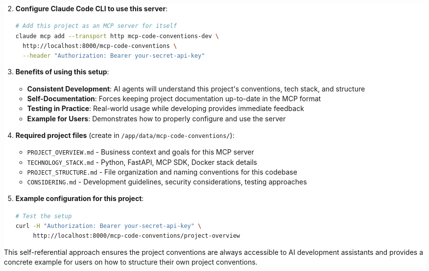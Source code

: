 2. **Configure Claude Code CLI to use this server**:
   ```bash
   # Add this project as an MCP server for itself
   claude mcp add --transport http mcp-code-conventions-dev \
     http://localhost:8000/mcp-code-conventions \
     --header "Authorization: Bearer your-secret-api-key"
   ```

3. **Benefits of using this setup**:
   - **Consistent Development**: AI agents will understand this project's conventions, tech stack, and structure
   - **Self-Documentation**: Forces keeping project documentation up-to-date in the MCP format
   - **Testing in Practice**: Real-world usage while developing provides immediate feedback
   - **Example for Users**: Demonstrates how to properly configure and use the server

4. **Required project files** (create in `/app/data/mcp-code-conventions/`):
   - `PROJECT_OVERVIEW.md` - Business context and goals for this MCP server
   - `TECHNOLOGY_STACK.md` - Python, FastAPI, MCP SDK, Docker stack details
   - `PROJECT_STRUCTURE.md` - File organization and naming conventions for this codebase
   - `CONSIDERING.md` - Development guidelines, security considerations, testing approaches

5. **Example configuration for this project**:
   ```bash
   # Test the setup
   curl -H "Authorization: Bearer your-secret-api-key" \
        http://localhost:8000/mcp-code-conventions/project-overview
   ```

This self-referential approach ensures the project conventions are always accessible to AI development assistants and provides a concrete example for users on how to structure their own project conventions.